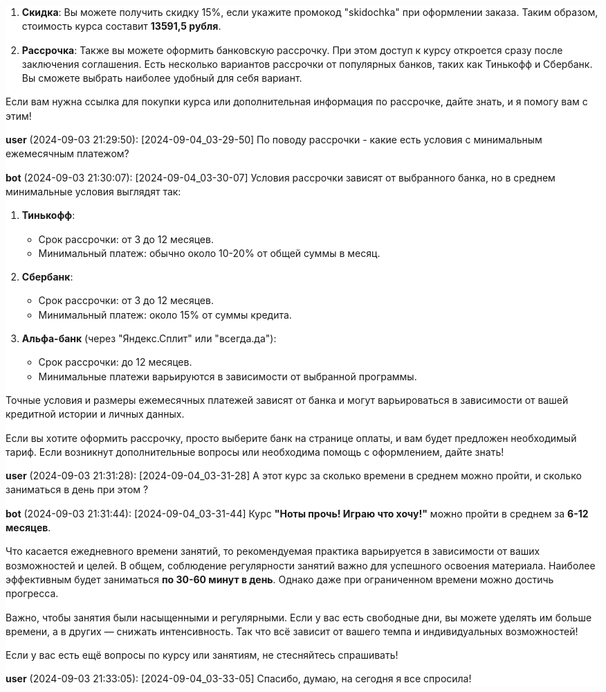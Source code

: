 1. **Скидка**: Вы можете получить скидку 15%, если укажите промокод "skidochka" при оформлении заказа. Таким образом, стоимость курса составит **13591,5 рубля**. 

2. **Рассрочка**: Также вы можете оформить банковскую рассрочку. При этом доступ к курсу откроется сразу после заключения соглашения. Есть несколько вариантов рассрочки от популярных банков, таких как Тинькофф и Сбербанк. Вы сможете выбрать наиболее удобный для себя вариант.

Если вам нужна ссылка для покупки курса или дополнительная информация по рассрочке, дайте знать, и я помогу вам с этим!

**user** (2024-09-03 21:29:50):
[2024-09-04_03-29-50] По поводу рассрочки - какие есть условия с минимальным ежемесячным платежом?

**bot** (2024-09-03 21:30:07):
[2024-09-04_03-30-07] Условия рассрочки зависят от выбранного банка, но в среднем минимальные условия выглядят так:

1. **Тинькофф**: 
   - Срок рассрочки: от 3 до 12 месяцев.
   - Минимальный платеж: обычно около 10-20% от общей суммы в месяц.
   
2. **Сбербанк**: 
   - Срок рассрочки: от 3 до 12 месяцев.
   - Минимальный платеж: около 15% от суммы кредита.
   
3. **Альфа-банк** (через "Яндекс.Сплит" или "всегда.да"): 
   - Срок рассрочки: до 12 месяцев.
   - Минимальные платежи варьируются в зависимости от выбранной программы.

Точные условия и размеры ежемесячных платежей зависят от банка и могут варьироваться в зависимости от вашей кредитной истории и личных данных. 

Если вы хотите оформить рассрочку, просто выберите банк на странице оплаты, и вам будет предложен необходимый тариф. Если возникнут дополнительные вопросы или необходима помощь с оформлением, дайте знать!

**user** (2024-09-03 21:31:28):
[2024-09-04_03-31-28] А этот курс за сколько времени в среднем можно пройти, и сколько заниматься в день при этом ?

**bot** (2024-09-03 21:31:44):
[2024-09-04_03-31-44] Курс **"Ноты прочь! Играю что хочу!"** можно пройти в среднем за **6-12 месяцев**. 

Что касается ежедневного времени занятий, то рекомендуемая практика варьируется в зависимости от ваших возможностей и целей. В общем, соблюдение регулярности занятий важно для успешного освоения материала. Наиболее эффективным будет заниматься **по 30-60 минут в день**. Однако даже при ограниченном времени можно достичь прогресса.

Важно, чтобы занятия были насыщенными и регулярными. Если у вас есть свободные дни, вы можете уделять им больше времени, а в других — снижать интенсивность. Так что всё зависит от вашего темпа и индивидуальных возможностей!

Если у вас есть ещё вопросы по курсу или занятиям, не стесняйтесь спрашивать!

**user** (2024-09-03 21:33:05):
[2024-09-04_03-33-05] Спасибо, думаю, на сегодня я все спросила!
